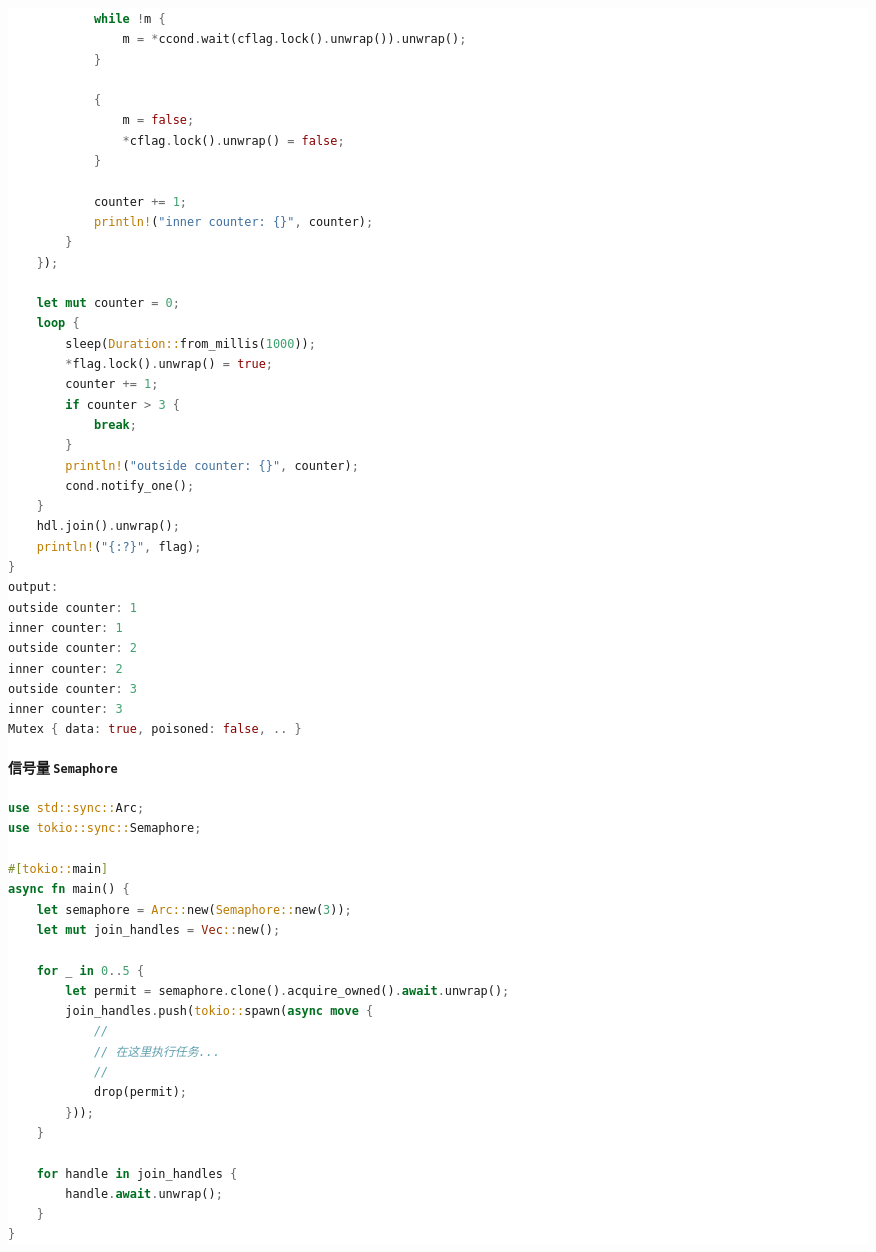```rust
            while !m {
                m = *ccond.wait(cflag.lock().unwrap()).unwrap();
            }

            {
                m = false;
                *cflag.lock().unwrap() = false;
            }

            counter += 1;
            println!("inner counter: {}", counter);
        }
    });

    let mut counter = 0;
    loop {
        sleep(Duration::from_millis(1000));
        *flag.lock().unwrap() = true;
        counter += 1;
        if counter > 3 {
            break;
        }
        println!("outside counter: {}", counter);
        cond.notify_one();
    }
    hdl.join().unwrap();
    println!("{:?}", flag);
}
output:
outside counter: 1
inner counter: 1
outside counter: 2
inner counter: 2
outside counter: 3
inner counter: 3
Mutex { data: true, poisoned: false, .. }
```

#### 信号量 `Semaphore`

```rust
use std::sync::Arc;
use tokio::sync::Semaphore;

#[tokio::main]
async fn main() {
    let semaphore = Arc::new(Semaphore::new(3));
    let mut join_handles = Vec::new();

    for _ in 0..5 {
        let permit = semaphore.clone().acquire_owned().await.unwrap();
        join_handles.push(tokio::spawn(async move {
            //
            // 在这里执行任务...
            //
            drop(permit);
        }));
    }

    for handle in join_handles {
        handle.await.unwrap();
    }
}
```